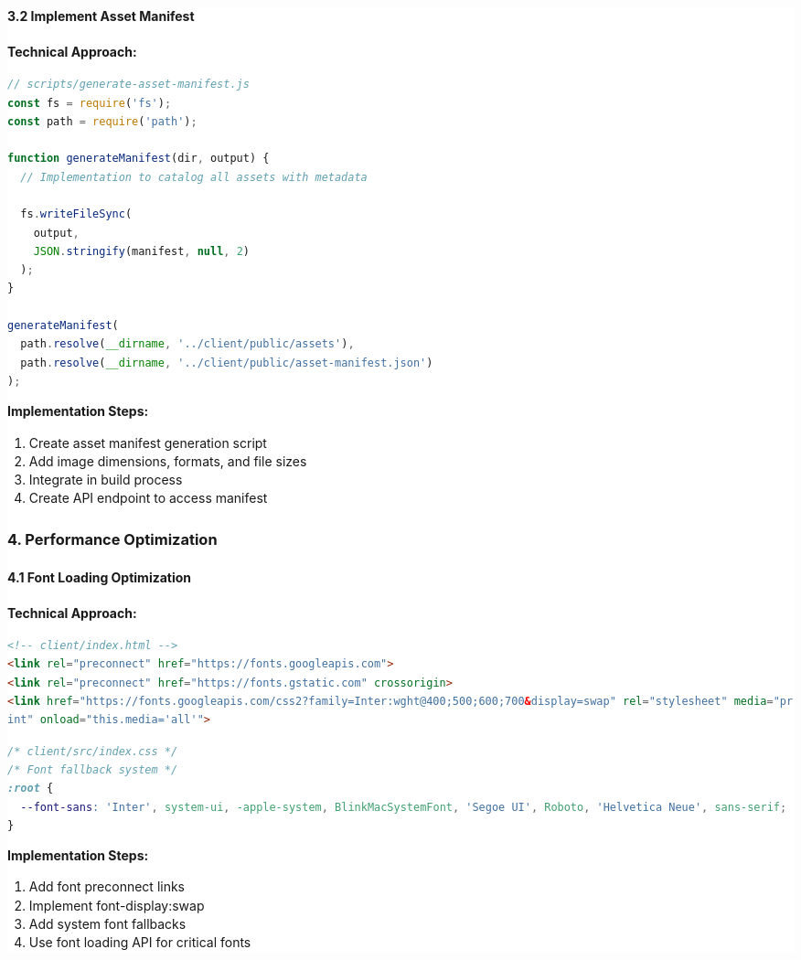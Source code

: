 #### 3.2 Implement Asset Manifest

**Technical Approach:**
```typescript
// scripts/generate-asset-manifest.js
const fs = require('fs');
const path = require('path');

function generateManifest(dir, output) {
  // Implementation to catalog all assets with metadata
  
  fs.writeFileSync(
    output,
    JSON.stringify(manifest, null, 2)
  );
}

generateManifest(
  path.resolve(__dirname, '../client/public/assets'),
  path.resolve(__dirname, '../client/public/asset-manifest.json')
);
```

**Implementation Steps:**
1. Create asset manifest generation script
2. Add image dimensions, formats, and file sizes
3. Integrate in build process
4. Create API endpoint to access manifest

### 4. Performance Optimization

#### 4.1 Font Loading Optimization

**Technical Approach:**
```html
<!-- client/index.html -->
<link rel="preconnect" href="https://fonts.googleapis.com">
<link rel="preconnect" href="https://fonts.gstatic.com" crossorigin>
<link href="https://fonts.googleapis.com/css2?family=Inter:wght@400;500;600;700&display=swap" rel="stylesheet" media="print" onload="this.media='all'">
```

```css
/* client/src/index.css */
/* Font fallback system */
:root {
  --font-sans: 'Inter', system-ui, -apple-system, BlinkMacSystemFont, 'Segoe UI', Roboto, 'Helvetica Neue', sans-serif;
}
```

**Implementation Steps:**
1. Add font preconnect links
2. Implement font-display:swap
3. Add system font fallbacks
4. Use font loading API for critical fonts
